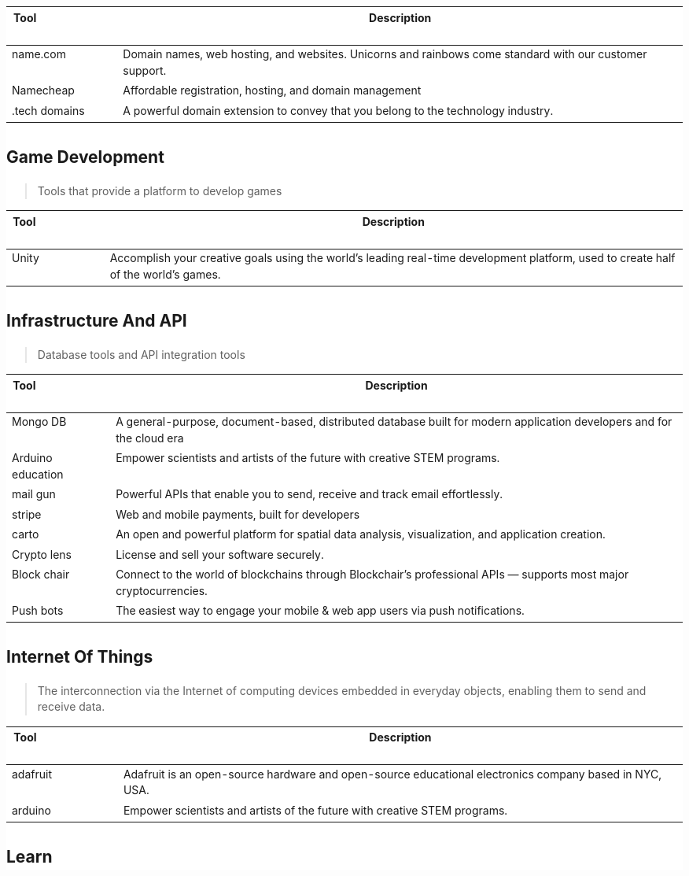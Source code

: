 | Tool&nbsp; &nbsp; &nbsp; &nbsp; &nbsp; &nbsp; &nbsp; &nbsp; &nbsp; &nbsp; &nbsp; &nbsp; &nbsp; &nbsp; | Description                                                                                             |
| ----------------------------------------------------------------------------------------------------- | ------------------------------------------------------------------------------------------------------- |
| name.com                                                                                              | Domain names, web hosting, and websites. Unicorns and rainbows come standard with our customer support. |
| Namecheap                                                                                             | Affordable registration, hosting, and domain management                                                 |
| .tech domains                                                                                        | A powerful domain extension to convey that you belong to the technology industry.                       |


## Game Development

> Tools that provide a platform to develop games

| Tool&nbsp; &nbsp; &nbsp; &nbsp; &nbsp; &nbsp; &nbsp; &nbsp; &nbsp; &nbsp; &nbsp; &nbsp; &nbsp; &nbsp; | Description                                                                                                                        |
| ----------------------------------------------------------------------------------------------------- | ---------------------------------------------------------------------------------------------------------------------------------- |
| Unity                                                                                                 | Accomplish your creative goals using the world’s leading real-time development platform, used to create half of the world’s games. |


## Infrastructure And API

> Database tools and API integration tools

| Tool&nbsp; &nbsp; &nbsp; &nbsp; &nbsp; &nbsp; &nbsp; &nbsp; &nbsp; &nbsp; &nbsp; &nbsp; &nbsp; &nbsp; | Description                                                                                                           |
| ----------------------------------------------------------------------------------------------------- | --------------------------------------------------------------------------------------------------------------------- |
| Mongo DB                                                                                              | A general-purpose, document-based, distributed database built for modern application developers and for the cloud era |
| Arduino education                                                                                     | Empower scientists and artists of the future with creative STEM programs.                                             |
| mail gun                                                                                              | Powerful APIs that enable you to send, receive and track email effortlessly.                                          |
| stripe                                                                                                | Web and mobile payments, built for developers                                                                         |
| carto                                                                                                 | An open and powerful platform for spatial data analysis, visualization, and application creation.                     |
| Crypto lens                                                                                           | License and sell your software securely.                                                                              |
| Block chair                                                                                           | Connect to the world of blockchains through Blockchair’s professional APIs — supports most major cryptocurrencies.    |
| Push bots                                                                                             | The easiest way to engage your mobile & web app users via push notifications.                                         |


## Internet Of Things

> The interconnection via the Internet of computing devices embedded in everyday objects, enabling them to send and receive data.

| Tool&nbsp; &nbsp; &nbsp; &nbsp; &nbsp; &nbsp; &nbsp; &nbsp; &nbsp; &nbsp; &nbsp; &nbsp; &nbsp; &nbsp; | Description                                                                                            |
| ----------------------------------------------------------------------------------------------------- | ------------------------------------------------------------------------------------------------------ |
| adafruit                                                                                              | Adafruit is an open-source hardware and open-source educational electronics company based in NYC, USA. |
| arduino                                                                                               | Empower scientists and artists of the future with creative STEM programs.                              |


## Learn
